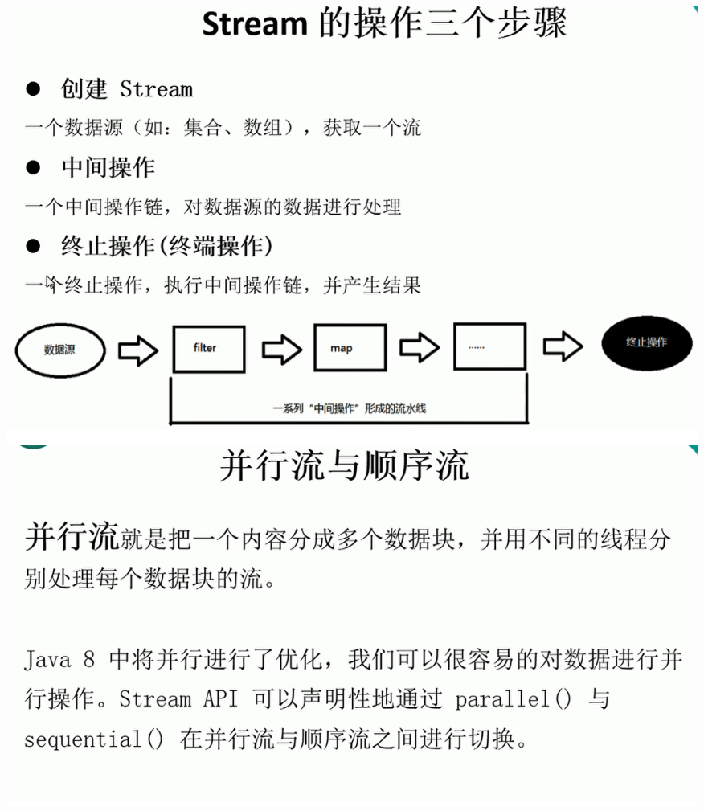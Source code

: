 ![image-20210112204251501](img/image-20210112204251501.png)

![image-20210114113625638](img/image-20210114113625638.png)
